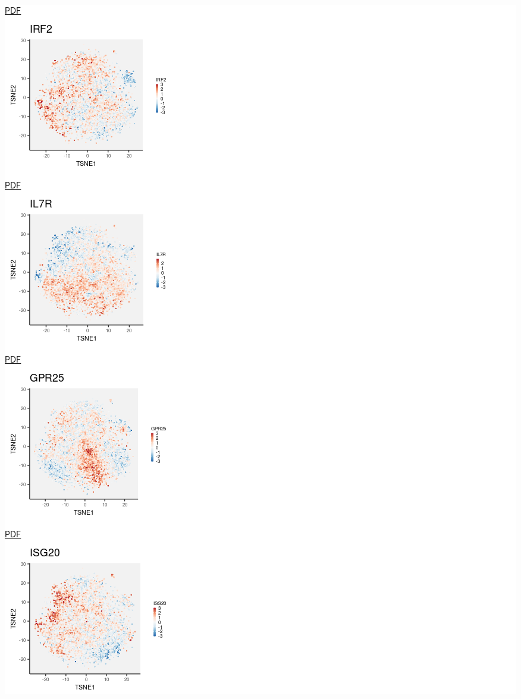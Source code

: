 [PDF](Fig/STEP4//Fig_mtconv_gene_tsneB2M.pdf)

![](Fig/STEP4/Fig_mtconv_gene_tsne-71.png)

[PDF](Fig/STEP4//Fig_mtconv_gene_tsneIRF2.pdf)

![](Fig/STEP4/Fig_mtconv_gene_tsne-72.png)

[PDF](Fig/STEP4//Fig_mtconv_gene_tsneIL7R.pdf)

![](Fig/STEP4/Fig_mtconv_gene_tsne-73.png)

[PDF](Fig/STEP4//Fig_mtconv_gene_tsneGPR25.pdf)

![](Fig/STEP4/Fig_mtconv_gene_tsne-74.png)
